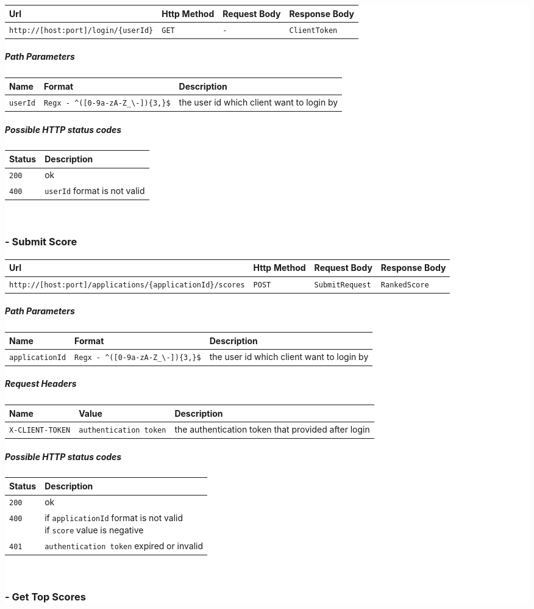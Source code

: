 | Url                                 | Http Method    | Request Body |Response Body |
| :--------------------------------- | :-------------- | :------------| :------------|
|`http://[host:port]/login/{userId}` |`GET`            |`-`           | `ClientToken`

##### Path Parameters

| Name    | Format                         | Description  |
| :-------| :----------------------------- | :------------|
|`userId` | `Regx - ^([0-9a-zA-Z_\-]){3,}$`|  the user id which client want to login by

##### Possible HTTP status codes

| Status               | Description     |
| :------------------- | :-------------- |
|`200`                 | ok
|`400`                 | `userId` format is not valid

<br/>

### - Submit Score

| Url                                                     | Http Method     | Request Body   |Response Body |
| :------------------------------------------------------ | :-------------- | :------------- | :------------|
|`http://[host:port]/applications/{applicationId}/scores` |`POST`            |`SubmitRequest` | `RankedScore`

##### Path Parameters

| Name           | Format                         | Description  |
| :------------- | :----------------------------- | :------------|
|`applicationId` | `Regx - ^([0-9a-zA-Z_\-]){3,}$`|  the user id which client want to login by

##### Request Headers

| Name            | Value                          | Description  |
| :-------------- | :----------------------------- | :------------|
|`X-CLIENT-TOKEN` | `authentication token`         |  the authentication token that provided after login

##### Possible HTTP status codes

| Status               | Description     |
| :------------------- | :-------------- |
|`200`                 | ok
|`400`                 | if `applicationId` format is not valid<br/>if `score` value is negative
|`401`                 | `authentication token` expired or invalid

<br/>

### - Get Top Scores
